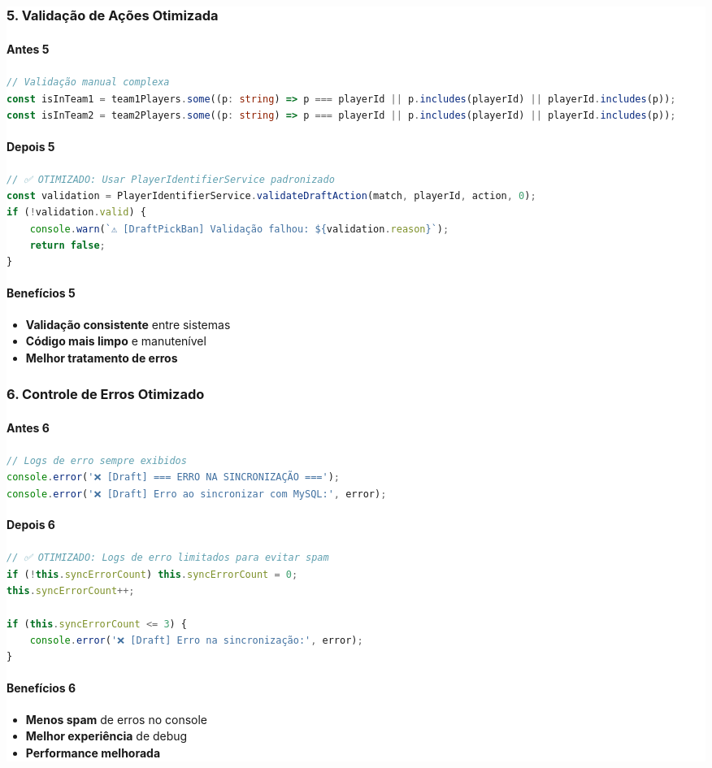 ### 5. **Validação de Ações Otimizada**

#### Antes 5

```typescript
// Validação manual complexa
const isInTeam1 = team1Players.some((p: string) => p === playerId || p.includes(playerId) || playerId.includes(p));
const isInTeam2 = team2Players.some((p: string) => p === playerId || p.includes(playerId) || playerId.includes(p));
```

#### Depois 5

```typescript
// ✅ OTIMIZADO: Usar PlayerIdentifierService padronizado
const validation = PlayerIdentifierService.validateDraftAction(match, playerId, action, 0);
if (!validation.valid) {
    console.warn(`⚠️ [DraftPickBan] Validação falhou: ${validation.reason}`);
    return false;
}
```

#### Benefícios 5

- **Validação consistente** entre sistemas
- **Código mais limpo** e manutenível
- **Melhor tratamento de erros**

### 6. **Controle de Erros Otimizado**

#### Antes 6

```typescript
// Logs de erro sempre exibidos
console.error('❌ [Draft] === ERRO NA SINCRONIZAÇÃO ===');
console.error('❌ [Draft] Erro ao sincronizar com MySQL:', error);
```

#### Depois 6

```typescript
// ✅ OTIMIZADO: Logs de erro limitados para evitar spam
if (!this.syncErrorCount) this.syncErrorCount = 0;
this.syncErrorCount++;

if (this.syncErrorCount <= 3) {
    console.error('❌ [Draft] Erro na sincronização:', error);
}
```

#### Benefícios 6

- **Menos spam** de erros no console
- **Melhor experiência** de debug
- **Performance melhorada**

